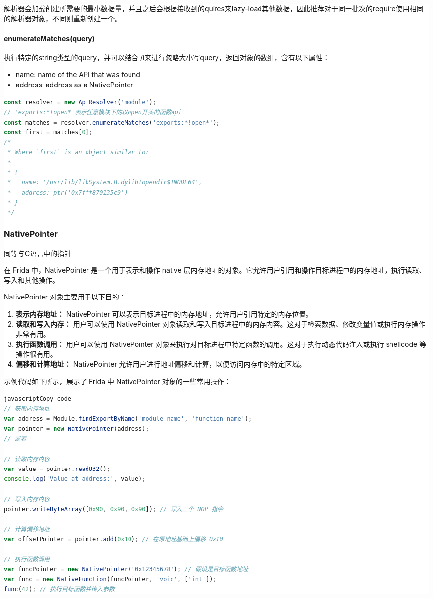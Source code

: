 解析器会加载创建所需要的最小数据量，并且之后会根据接收到的quires来lazy-load其他数据，因此推荐对于同一批次的require使用相同的解析器对象，不同则重新创建一个。

#### enumerateMatches(query)

执行特定的string类型的query，并可以结合 /i来进行忽略大小写query，返回对象的数组，含有以下属性：

- name: name of the API that was found
- address: address as a [NativePointer](https://frida.re/docs/javascript-api/#nativepointer)

```js
const resolver = new ApiResolver('module');
// 'exports:*!open*'表示任意模块下的以open开头的函数api
const matches = resolver.enumerateMatches('exports:*!open*');
const first = matches[0];
/*
 * Where `first` is an object similar to:
 *
 * {
 *   name: '/usr/lib/libSystem.B.dylib!opendir$INODE64',
 *   address: ptr('0x7fff870135c9')
 * }
 */
```

### NativePointer

同等与C语言中的指针

在 Frida 中，NativePointer 是一个用于表示和操作 native 层内存地址的对象。它允许用户引用和操作目标进程中的内存地址，执行读取、写入和其他操作。

NativePointer 对象主要用于以下目的：

1. **表示内存地址：** NativePointer 可以表示目标进程中的内存地址，允许用户引用特定的内存位置。
2. **读取和写入内存：** 用户可以使用 NativePointer 对象读取和写入目标进程中的内存内容。这对于检索数据、修改变量值或执行内存操作非常有用。
3. **执行函数调用：** 用户可以使用 NativePointer 对象来执行对目标进程中特定函数的调用。这对于执行动态代码注入或执行 shellcode 等操作很有用。
4. **偏移和计算地址：** NativePointer 允许用户进行地址偏移和计算，以便访问内存中的特定区域。

示例代码如下所示，展示了 Frida 中 NativePointer 对象的一些常用操作：

```js
javascriptCopy code
// 获取内存地址
var address = Module.findExportByName('module_name', 'function_name');
var pointer = new NativePointer(address);
// 或者 

// 读取内存内容
var value = pointer.readU32();
console.log('Value at address:', value);

// 写入内存内容
pointer.writeByteArray([0x90, 0x90, 0x90]); // 写入三个 NOP 指令

// 计算偏移地址
var offsetPointer = pointer.add(0x10); // 在原地址基础上偏移 0x10

// 执行函数调用
var funcPointer = new NativePointer('0x12345678'); // 假设是目标函数地址
var func = new NativeFunction(funcPointer, 'void', ['int']);
func(42); // 执行目标函数并传入参数
```

